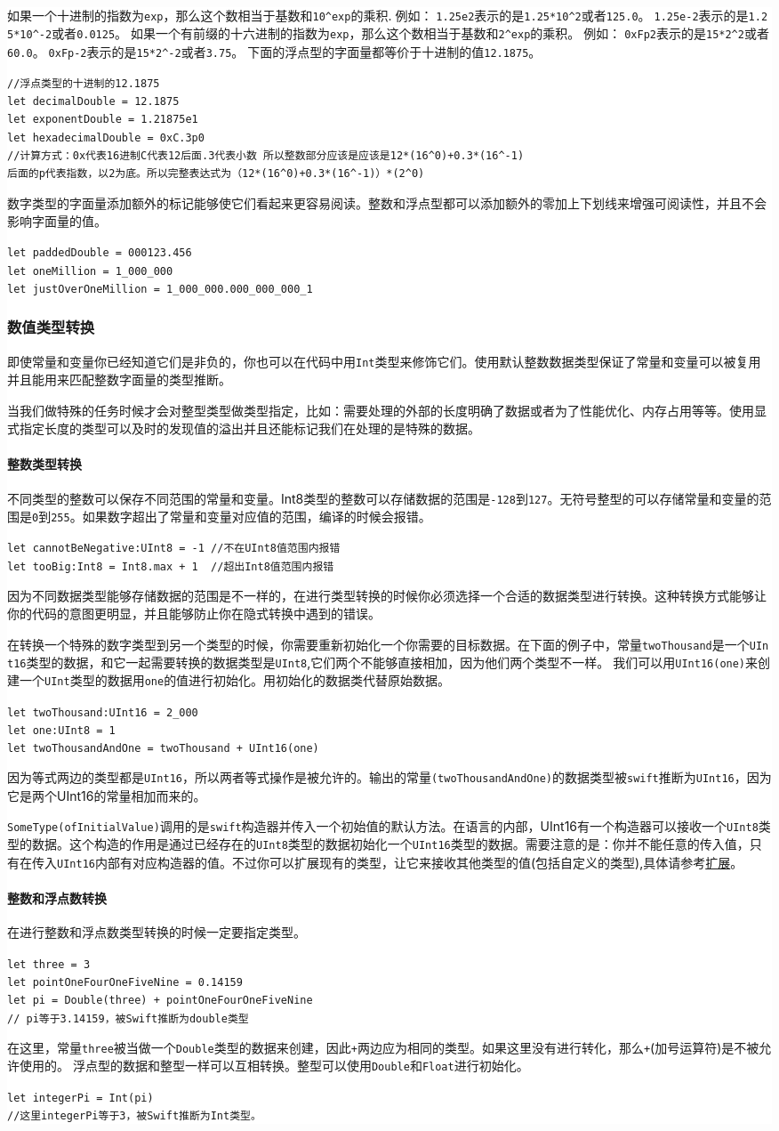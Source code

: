 如果一个十进制的指数为`exp`，那么这个数相当于基数和`10^exp`的乘积.
例如：
`1.25e2`表示的是`1.25*10^2`或者`125.0`。
`1.25e-2`表示的是`1.25*10^-2`或者`0.0125`。
如果一个有前缀的十六进制的指数为`exp`，那么这个数相当于基数和`2^exp`的乘积。
例如：
`0xFp2`表示的是`15*2^2`或者`60.0`。
`0xFp-2`表示的是`15*2^-2`或者`3.75`。
下面的浮点型的字面量都等价于十进制的值`12.1875`。
```
//浮点类型的十进制的12.1875
let decimalDouble = 12.1875
let exponentDouble = 1.21875e1
let hexadecimalDouble = 0xC.3p0
//计算方式：0x代表16进制C代表12后面.3代表小数 所以整数部分应该是应该是12*(16^0)+0.3*(16^-1) 
后面的p代表指数，以2为底。所以完整表达式为（12*(16^0)+0.3*(16^-1)）*(2^0)
```
数字类型的字面量添加额外的标记能够使它们看起来更容易阅读。整数和浮点型都可以添加额外的零加上下划线来增强可阅读性，并且不会影响字面量的值。

```
let paddedDouble = 000123.456
let oneMillion = 1_000_000
let justOverOneMillion = 1_000_000.000_000_000_1
```
### 数值类型转换
即使常量和变量你已经知道它们是非负的，你也可以在代码中用`Int`类型来修饰它们。使用默认整数数据类型保证了常量和变量可以被复用并且能用来匹配整数字面量的类型推断。

当我们做特殊的任务时候才会对整型类型做类型指定，比如：需要处理的外部的长度明确了数据或者为了性能优化、内存占用等等。使用显式指定长度的类型可以及时的发现值的溢出并且还能标记我们在处理的是特殊的数据。

#### 整数类型转换
不同类型的整数可以保存不同范围的常量和变量。Int8类型的整数可以存储数据的范围是`-128`到`127`。无符号整型的可以存储常量和变量的范围是`0`到`255`。如果数字超出了常量和变量对应值的范围，编译的时候会报错。
```
let cannotBeNegative:UInt8 = -1 //不在UInt8值范围内报错
let tooBig:Int8 = Int8.max + 1  //超出Int8值范围内报错
```
因为不同数据类型能够存储数据的范围是不一样的，在进行类型转换的时候你必须选择一个合适的数据类型进行转换。这种转换方式能够让你的代码的意图更明显，并且能够防止你在隐式转换中遇到的错误。

在转换一个特殊的数字类型到另一个类型的时候，你需要重新初始化一个你需要的目标数据。在下面的例子中，常量`twoThousand`是一个`UInt16`类型的数据，和它一起需要转换的数据类型是`UInt8`,它们两个不能够直接相加，因为他们两个类型不一样。
我们可以用`UInt16(one)`来创建一个`UInt`类型的数据用`one`的值进行初始化。用初始化的数据类代替原始数据。
```
let twoThousand:UInt16 = 2_000
let one:UInt8 = 1
let twoThousandAndOne = twoThousand + UInt16(one)
```

因为等式两边的类型都是`UInt16`，所以两者等式操作是被允许的。输出的常量`(twoThousandAndOne)`的数据类型被`swift`推断为`UInt16`，因为它是两个UInt16的常量相加而来的。

`SomeType(ofInitialValue)`调用的是`swift`构造器并传入一个初始值的默认方法。在语言的内部，UInt16有一个构造器可以接收一个`UInt8`类型的数据。这个构造的作用是通过已经存在的`UInt8`类型的数据初始化一个`UInt16`类型的数据。需要注意的是：你并不能任意的传入值，只有在传入`UInt16`内部有对应构造器的值。不过你可以扩展现有的类型，让它来接收其他类型的值(包括自定义的类型),具体请参考[扩展](https://docs.swift.org/swift-book/LanguageGuide/Extensions.html)。

#### 整数和浮点数转换
在进行整数和浮点数类型转换的时候一定要指定类型。
```
let three = 3
let pointOneFourOneFiveNine = 0.14159
let pi = Double(three) + pointOneFourOneFiveNine
// pi等于3.14159，被Swift推断为double类型
```
在这里，常量`three`被当做一个`Double`类型的数据来创建，因此`+`两边应为相同的类型。如果这里没有进行转化，那么`+`(加号运算符)是不被允许使用的。
浮点型的数据和整型一样可以互相转换。整型可以使用`Double`和`Float`进行初始化。
```
let integerPi = Int(pi)
//这里integerPi等于3，被Swift推断为Int类型。
```